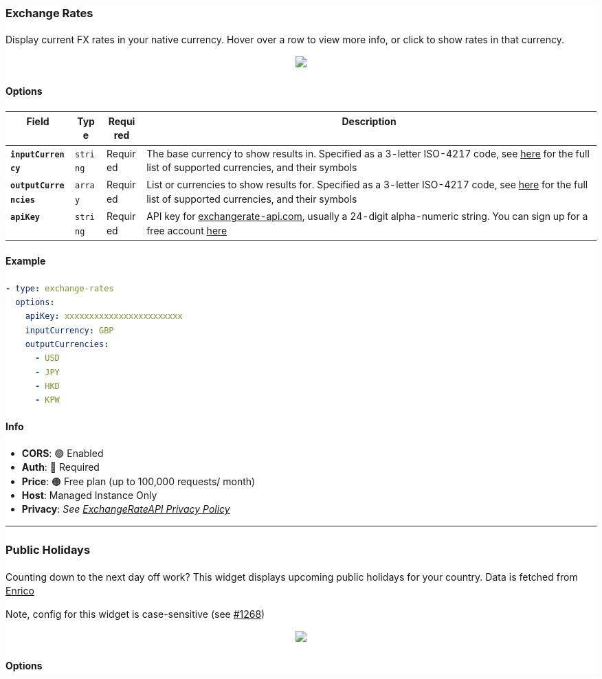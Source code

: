 
### Exchange Rates

Display current FX rates in your native currency. Hover over a row to view more info, or click to show rates in that currency.

<p align="center"><img width="400" src="https://storage.googleapis.com/as93-screenshots/dashy/currencies.png" /></p>

#### Options

| **Field**              | **Type** | **Required** | **Description**                                                                                                                                                                                                    |
| ---------------------- | -------- | ------------ | ------------------------------------------------------------------------------------------------------------------------------------------------------------------------------------------------------------------ |
| **`inputCurrency`**    | `string` | Required     | The base currency to show results in. Specified as a 3-letter ISO-4217 code, see [here](https://www.exchangerate-api.com/docs/supported-currencies) for the full list of supported currencies, and their symbols   |
| **`outputCurrencies`** | `array`  | Required     | List or currencies to show results for. Specified as a 3-letter ISO-4217 code, see [here](https://www.exchangerate-api.com/docs/supported-currencies) for the full list of supported currencies, and their symbols |
| **`apiKey`**           | `string` | Required     | API key for [exchangerate-api.com](https://www.exchangerate-api.com/), usually a 24-digit alpha-numeric string. You can sign up for a free account [here](https://app.exchangerate-api.com/sign-up)                |

#### Example

```yaml
- type: exchange-rates
  options:
    apiKey: xxxxxxxxxxxxxxxxxxxxxxxx
    inputCurrency: GBP
    outputCurrencies:
      - USD
      - JPY
      - HKD
      - KPW
```

#### Info

- **CORS**: 🟢 Enabled
- **Auth**: 🔴 Required
- **Price**: 🟠 Free plan (up to 100,000 requests/ month)
- **Host**: Managed Instance Only
- **Privacy**: _See [ExchangeRateAPI Privacy Policy](https://www.exchangerate-api.com/terms)_

---

### Public Holidays

Counting down to the next day off work? This widget displays upcoming public holidays for your country. Data is fetched from [Enrico](http://kayaposoft.com/enrico/)

Note, config for this widget is case-sensitive (see [#1268](https://github.com/Lissy93/dashy/issues/1268))

<p align="center"><img width="400" src="https://storage.googleapis.com/as93-screenshots/dashy/holidays.png" /></p>

#### Options

